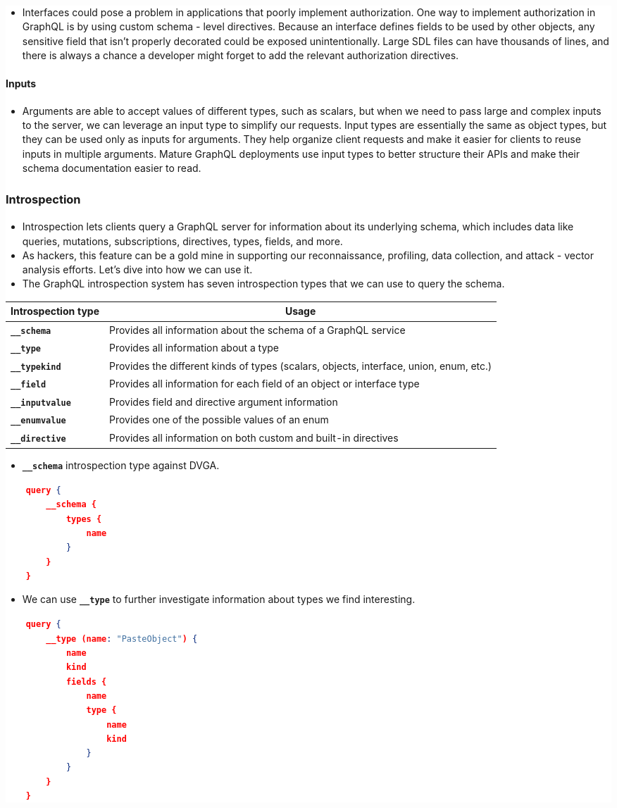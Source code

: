 - Interfaces could pose a problem in applications that poorly implement authorization. One way to implement authorization in GraphQL is by using custom schema - level directives. Because an interface defines fields to be used by other objects, any sensitive field that isn’t properly decorated could be exposed unintentionally. Large SDL files can have thousands of lines, and there is always a chance a developer might forget to add the relevant authorization directives.

#### Inputs

- Arguments are able to accept values of different types, such as scalars, but when we need to pass large and complex inputs to the server, we can leverage an input type to simplify our requests. Input types are essentially the same as object types, but they can be used only as inputs for arguments. They help organize client requests and make it easier for clients to reuse inputs in multiple arguments. Mature GraphQL deployments use input types to better structure their APIs and make their schema documentation easier to read.

### Introspection

- Introspection lets clients query a GraphQL server for information about its underlying schema, which includes data like queries, mutations, subscriptions, directives, types, fields, and more. 
- As hackers, this feature can be a gold mine in supporting our reconnaissance, profiling, data collection, and attack - vector analysis efforts. Let’s dive into how we can use it.
- The GraphQL introspection system has seven introspection types that we can use to query the schema. 

| Introspection type | Usage                                                                                 |
|--------------------|---------------------------------------------------------------------------------------|
| **`__schema`**         | Provides all information about the schema of a GraphQL service                        |
| **`__type`**           | Provides all information about a type                                                  |
| **`__typekind`**       | Provides the different kinds of types (scalars, objects, interface, union, enum, etc.) |
| **`__field`**          | Provides all information for each field of an object or interface type                 |
| **`__inputvalue`**     | Provides field and directive argument information                                      |
| **`__enumvalue`**      | Provides one of the possible values of an enum                                         |
| **`__directive`**      | Provides all information on both custom and built-in directives                        |

- **`__schema`**  introspection type against DVGA. 
```json
	query { 
		__schema { 
			types { 
				name 
			} 
		} 
	}
```

- We can use **`__type`** to further investigate information about types we find interesting. 
```json
	query { 
		__type (name: "PasteObject") { 
			name 
			kind 
			fields { 
				name 
				type { 
					name 
					kind 
				} 
			} 
		} 
	}
```
